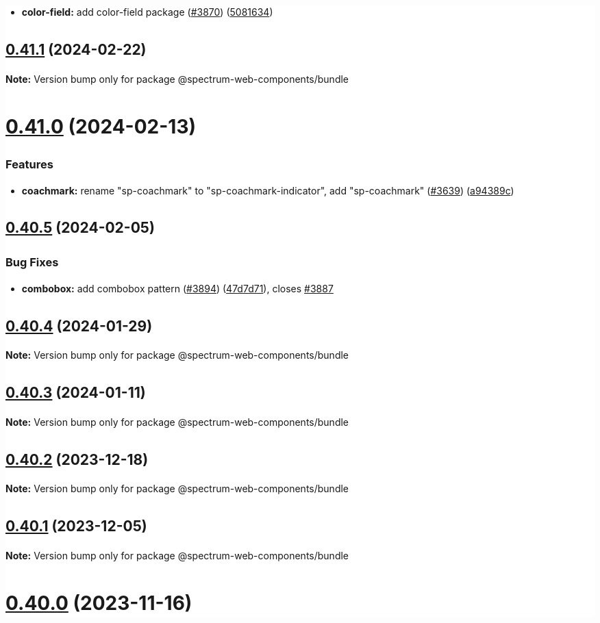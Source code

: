 - **color-field:** add color-field package ([#3870](https://github.com/adobe/spectrum-web-components/issues/3870)) ([5081634](https://github.com/adobe/spectrum-web-components/commit/508163476cbe47a4450b2448fcd47ecd237c8085))

## [0.41.1](https://github.com/adobe/spectrum-web-components/compare/v0.41.0...v0.41.1) (2024-02-22)

**Note:** Version bump only for package @spectrum-web-components/bundle

# [0.41.0](https://github.com/adobe/spectrum-web-components/compare/v0.40.5...v0.41.0) (2024-02-13)

### Features

- **coachmark:** rename "sp-coachmark" to "sp-coachmark-indicator", add "sp-coachmark" ([#3639](https://github.com/adobe/spectrum-web-components/issues/3639)) ([a94389c](https://github.com/adobe/spectrum-web-components/commit/a94389cac1a31e5f0b02b187c93fd3489dc0f40f))

## [0.40.5](https://github.com/adobe/spectrum-web-components/compare/v0.40.4...v0.40.5) (2024-02-05)

### Bug Fixes

- **combobox:** add combobox pattern ([#3894](https://github.com/adobe/spectrum-web-components/issues/3894)) ([47d7d71](https://github.com/adobe/spectrum-web-components/commit/47d7d71bc9e17b67452d45b9495c970dac15ff89)), closes [#3887](https://github.com/adobe/spectrum-web-components/issues/3887)

## [0.40.4](https://github.com/adobe/spectrum-web-components/compare/v0.40.3...v0.40.4) (2024-01-29)

**Note:** Version bump only for package @spectrum-web-components/bundle

## [0.40.3](https://github.com/adobe/spectrum-web-components/compare/v0.40.2...v0.40.3) (2024-01-11)

**Note:** Version bump only for package @spectrum-web-components/bundle

## [0.40.2](https://github.com/adobe/spectrum-web-components/compare/v0.40.1...v0.40.2) (2023-12-18)

**Note:** Version bump only for package @spectrum-web-components/bundle

## [0.40.1](https://github.com/adobe/spectrum-web-components/compare/v0.40.0...v0.40.1) (2023-12-05)

**Note:** Version bump only for package @spectrum-web-components/bundle

# [0.40.0](https://github.com/adobe/spectrum-web-components/compare/v0.39.4...v0.40.0) (2023-11-16)
